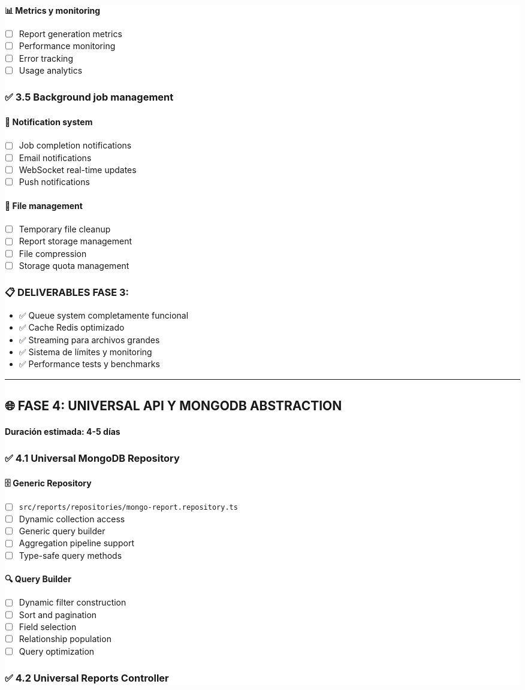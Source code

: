 #### 📊 Metrics y monitoring
- [ ] Report generation metrics
- [ ] Performance monitoring
- [ ] Error tracking
- [ ] Usage analytics

### ✅ 3.5 Background job management

#### 🔔 Notification system
- [ ] Job completion notifications
- [ ] Email notifications
- [ ] WebSocket real-time updates
- [ ] Push notifications

#### 📁 File management
- [ ] Temporary file cleanup
- [ ] Report storage management
- [ ] File compression
- [ ] Storage quota management

### 📋 **DELIVERABLES FASE 3:**
- ✅ Queue system completamente funcional
- ✅ Cache Redis optimizado
- ✅ Streaming para archivos grandes
- ✅ Sistema de límites y monitoring
- ✅ Performance tests y benchmarks

---

## 🌐 FASE 4: UNIVERSAL API Y MONGODB ABSTRACTION
**Duración estimada: 4-5 días**

### ✅ 4.1 Universal MongoDB Repository

#### 🗄️ Generic Repository
- [ ] `src/reports/repositories/mongo-report.repository.ts`
- [ ] Dynamic collection access
- [ ] Generic query builder
- [ ] Aggregation pipeline support
- [ ] Type-safe query methods

#### 🔍 Query Builder
- [ ] Dynamic filter construction
- [ ] Sort and pagination
- [ ] Field selection
- [ ] Relationship population
- [ ] Query optimization

### ✅ 4.2 Universal Reports Controller
